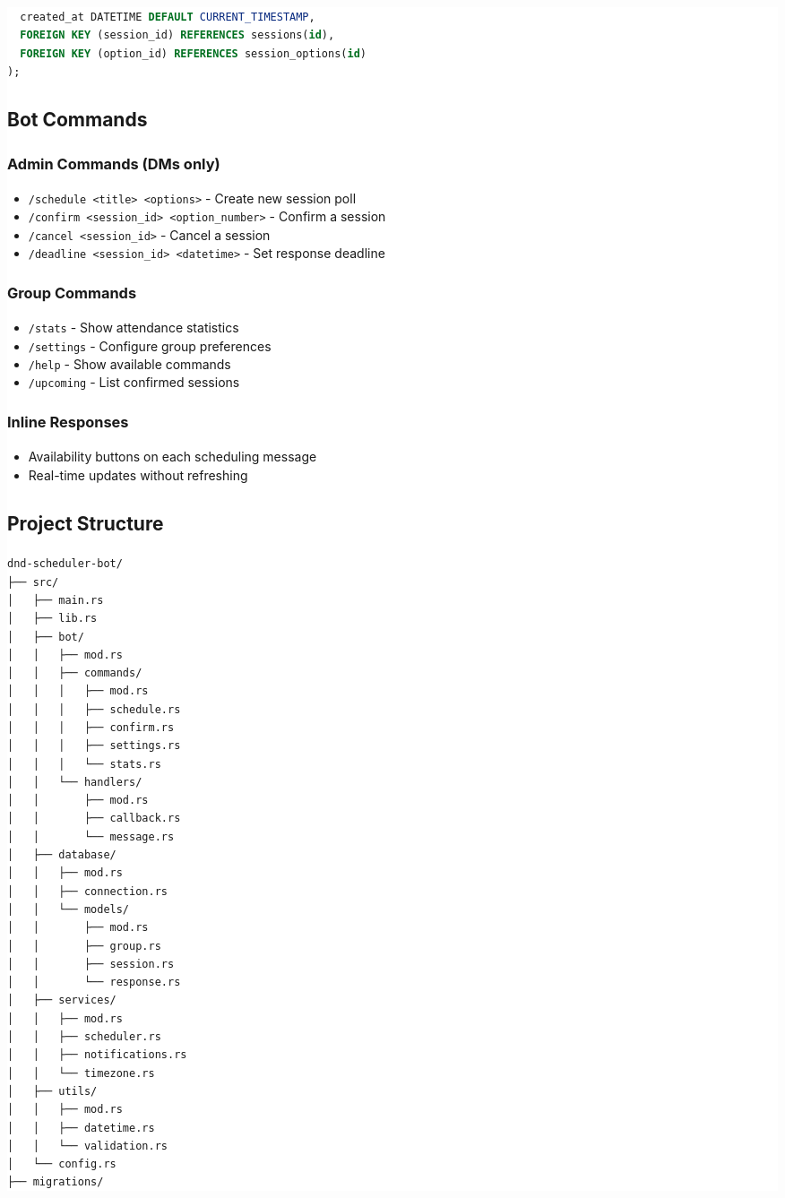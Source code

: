 ```sql
  created_at DATETIME DEFAULT CURRENT_TIMESTAMP,
  FOREIGN KEY (session_id) REFERENCES sessions(id),
  FOREIGN KEY (option_id) REFERENCES session_options(id)
);
```

## Bot Commands

### Admin Commands (DMs only)
- `/schedule <title> <options>` - Create new session poll
- `/confirm <session_id> <option_number>` - Confirm a session
- `/cancel <session_id>` - Cancel a session
- `/deadline <session_id> <datetime>` - Set response deadline

### Group Commands  
- `/stats` - Show attendance statistics
- `/settings` - Configure group preferences
- `/help` - Show available commands
- `/upcoming` - List confirmed sessions

### Inline Responses
- Availability buttons on each scheduling message
- Real-time updates without refreshing

## Project Structure

```
dnd-scheduler-bot/
├── src/
│   ├── main.rs
│   ├── lib.rs
│   ├── bot/
│   │   ├── mod.rs
│   │   ├── commands/
│   │   │   ├── mod.rs
│   │   │   ├── schedule.rs
│   │   │   ├── confirm.rs
│   │   │   ├── settings.rs
│   │   │   └── stats.rs
│   │   └── handlers/
│   │       ├── mod.rs
│   │       ├── callback.rs
│   │       └── message.rs
│   ├── database/
│   │   ├── mod.rs
│   │   ├── connection.rs
│   │   └── models/
│   │       ├── mod.rs
│   │       ├── group.rs
│   │       ├── session.rs
│   │       └── response.rs
│   ├── services/
│   │   ├── mod.rs
│   │   ├── scheduler.rs
│   │   ├── notifications.rs
│   │   └── timezone.rs
│   ├── utils/
│   │   ├── mod.rs
│   │   ├── datetime.rs
│   │   └── validation.rs
│   └── config.rs
├── migrations/
```